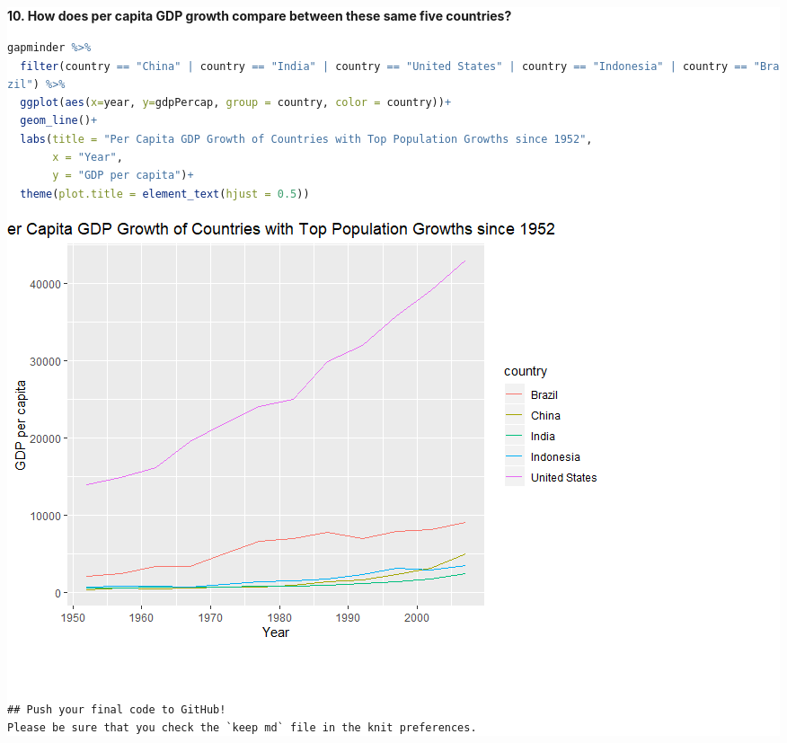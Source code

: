 
**10. How does per capita GDP growth compare between these same five countries?**

```r
gapminder %>% 
  filter(country == "China" | country == "India" | country == "United States" | country == "Indonesia" | country == "Brazil") %>% 
  ggplot(aes(x=year, y=gdpPercap, group = country, color = country))+
  geom_line()+
  labs(title = "Per Capita GDP Growth of Countries with Top Population Growths since 1952",
       x = "Year",
       y = "GDP per capita")+
  theme(plot.title = element_text(hjust = 0.5))
```

![](lab6_hw_files/figure-html/unnamed-chunk-13-1.png)
```


## Push your final code to GitHub!
Please be sure that you check the `keep md` file in the knit preferences. 
